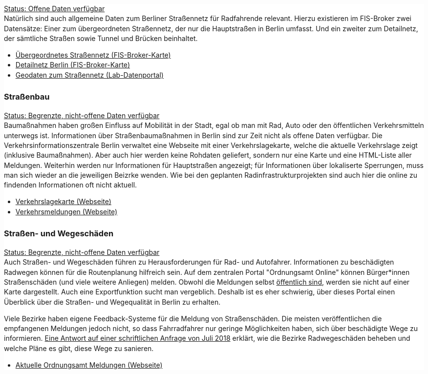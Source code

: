 <u>Status: Offene Daten verfügbar</u>  
Natürlich sind auch allgemeine Daten zum Berliner Straßennetz für Radfahrende relevant. Hierzu existieren im FIS-Broker zwei Datensätze: Einer zum übergeordneten Straßennetz, der nur die Hauptstraßen in Berlin umfasst. Und ein zweiter zum Detailnetz, der sämtliche Straßen sowie Tunnel und Brücken beinhaltet.

*   [Übergeordnetes Straßennetz (FIS-Broker-Karte)](https://fbinter.stadt-berlin.de/fb/index.jsp?loginkey=showMap&mapId=verkehr_strnetz@senstadt)
*   [Detailnetz Berlin (FIS-Broker-Karte)](https://fbinter.stadt-berlin.de/fb/index.jsp?loginkey=zoomStart&mapId=k_vms_detailnetz_wms_spatial@senstadt)
*  [Geodaten zum Straßennetz (Lab-Datenportal)](https://data.technologiestiftung-berlin.de/dataset/detailnetz_strassenabschnitte)

### Straßenbau

<u>Status: Begrenzte, nicht-offene Daten verfügbar</u>  
Baumaßnahmen haben großen Einfluss auf Mobilität in der Stadt, egal ob man mit Rad, Auto oder den öffentlichen Verkehrsmitteln unterwegs ist. Informationen über Straßenbaumaßnahmen in Berlin sind zur Zeit nicht als offene Daten verfügbar. Die Verkehrsinformationszentrale Berlin verwaltet eine Webseite mit einer Verkehrslagekarte, welche die aktuelle Verkehrslage zeigt (inklusive Baumaßnahmen). Aber auch hier werden keine Rohdaten geliefert, sondern nur eine Karte und eine HTML-Liste aller Meldungen. Weiterhin werden nur Informationen für Hauptstraßen angezeigt; für Informationen über lokaliserte Sperrungen, muss man sich wieder an die jeweiligen Beizrke wenden. Wie bei den geplanten Radinfrastrukturprojekten sind auch hier die online zu findenden Informationen oft nicht aktuell.

*   [Verkehrslagekarte (Webseite)](https://viz.berlin.de/2?p_p_id=vizmap_WAR_vizmapportlet_INSTANCE_Ds4N&p_p_lifecycle=0&p_p_state=normal&p_p_mode=view&p_p_col_id=column-1&p_p_col_count=1&_vizmap_WAR_vizmapportlet_INSTANCE_Ds4N_cmd=traffic&_vizmap_WAR_vizmapportlet_INSTANCE_Ds4N_submenu=traffic_default)
*   [Verkehrsmeldungen (Webseite)](https://viz.berlin.de/2?p_p_id=vizmap_WAR_vizmapportlet_INSTANCE_Ds4N&p_p_lifecycle=0&p_p_state=normal&p_p_mode=view&p_p_col_id=column-1&p_p_col_count=1&_vizmap_WAR_vizmapportlet_INSTANCE_Ds4N_cmd=traffic&_vizmap_WAR_vizmapportlet_INSTANCE_Ds4N_submenu=traffic_construction)

### Straßen- und Wegeschäden

<u>Status: Begrenzte, nicht-offene Daten verfügbar</u>  
Auch Straßen- und Wegeschäden führen zu Herausforderungen für Rad- und Autofahrer. Informationen zu beschädigten Radwegen können für die Routenplanung hilfreich sein. Auf dem zentralen Portal "Ordnungsamt Online" können Bürger\*innen Straßenschäden (und viele weitere Anliegen) melden. Obwohl die Meldungen selbst [öffentlich sind](https://ordnungsamt.berlin.de/frontend/dynamic/#!meldungAktuell), werden sie nicht auf einer Karte dargestellt. Auch eine Exportfunktion sucht man vergeblich. Deshalb ist es eher schwierig, über dieses Portal einen Überblick über die Straßen- und Wegequalität in Berlin zu erhalten.

Viele Bezirke haben eigene Feedback-Systeme für die Meldung von Straßenschäden. Die meisten veröffentlichen die empfangenen Meldungen jedoch nicht, so dass Fahrradfahrer nur geringe Möglichkeiten haben, sich über beschädigte Wege zu informieren. [Eine Antwort auf einer schriftlichen Anfrage von Juli 2018](http://pardok.parlament-berlin.de/starweb/adis/citat/VT/18/SchrAnfr/S18-15676.pdf) erklärt, wie die Bezirke Radwegeschäden beheben und welche Pläne es gibt, diese Wege zu sanieren.

*   [Aktuelle Ordnungsamt Meldungen (Webseite)](https://ordnungsamt.berlin.de/frontend/dynamic/#!meldungAktuell)
